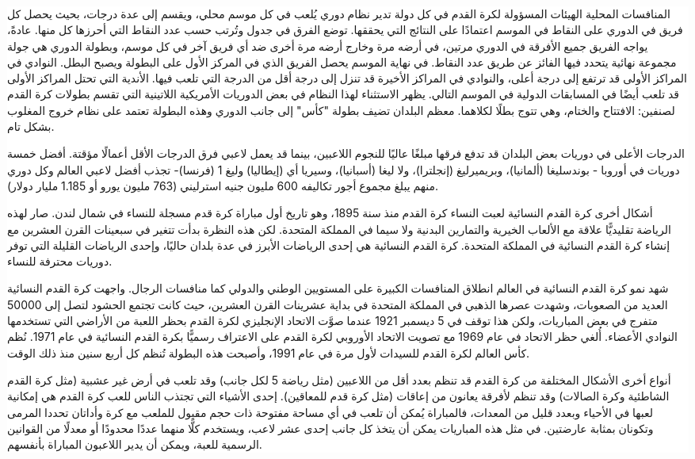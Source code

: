 المنافسات المحلية
الهيئات المسؤولة لكرة القدم في كل دولة تدير نظام دوري يُلعب في كل موسم محلي، ويقسم إلى عدة درجات، بحيث يحصل كل فريق في الدوري على النقاط في الموسم اعتمادًا على النتائج التي يحققها. توضع الفرق في جدول وتُرتب حسب عدد النقاط التي أحرزها كل منها. عادةً، يواجه الفريق جميع الأفرقة في الدوري مرتين، في أرضه مرة وخارج أرضه مرة أخرى ضد أي فريق آخر في كل موسم، وبطولة الدوري هي جولة مجموعة نهائية يتحدد فيها الفائز عن طريق عدد النقاط. في نهاية الموسم يحصل الفريق الذي في المركز الأول على البطولة ويصبح البطل. النوادي في المراكز الأولى قد ترتفع إلى درجة أعلى، والنوادي في المراكز الأخيرة قد تنزل إلى درجة أقل من الدرجة التي تلعب فيها. الأندية التي تحتل المراكز الأولى قد تلعب أيضًا في المسابقات الدولية في الموسم التالي. يظهر الاستثناء لهذا النظام في بعض الدوريات الأمريكية اللاتينية التي تقسم بطولات كرة القدم لصنفين: الافتتاح والختام، وهي تتوج بطلًا لكلاهما. معظم البلدان تضيف بطولة "كأس" إلى جانب الدوري وهذه البطولة تعتمد على نظام خروج المغلوب بشكل تام.

الدرجات الأعلى في دوريات بعض البلدان قد تدفع فرقها مبلغًا عاليًا للنجوم اللاعبين، بينما قد يعمل لاعبي فرق الدرجات الأقل أعمالًا مؤقتة. أفضل خمسة دوريات في أوروبا - بوندسليغا (ألمانيا)، وبريميرليغ (إنجلترا)، ولا ليغا (أسبانيا)، وسيريا أي (إيطاليا) وليغ 1 (فرنسا)- تجذب أفضل لاعبي العالم وكل دوري منهم يبلغ مجموع أجور تكاليفه 600 مليون جنيه استرليني (763 مليون يورو أو 1.185 مليار دولار).

أشكال أخرى
كرة القدم النسائية
لعبت النساء كرة القدم منذ سنة 1895، وهو تاريخ أول مباراة كرة قدم مسجلة للنساء في شمال لندن. صار لهذه الرياضة تقليديًّا علاقة مع الألعاب الخيرية والتمارين البدنية ولا سيما في المملكة المتحدة. لكن هذه النظرة بدأت تتغير في سبعينات القرن العشرين مع إنشاء كرة القدم النسائية في المملكة المتحدة. كرة القدم النسائية هي إحدى الرياضات الأبرز في عدة بلدان حاليًا، وإحدى الرياضات القليلة التي توفر دوريات محترفة للنساء.

شهد نمو كرة القدم النسائية في العالم انطلاق المنافسات الكبيرة على المستويين الوطني والدولي كما منافسات الرجال. واجهت كرة القدم النسائية العديد من الصعوبات، وشهدت عصرها الذهبي في المملكة المتحدة في بداية عشرينات القرن العشرين، حيث كانت تجتمع الحشود لتصل إلى 50000 متفرج في بعض المباريات، ولكن هذا توقف في 5 ديسمبر 1921 عندما صوَّت الاتحاد الإنجليزي لكرة القدم بحظر اللعبة من الأراضي التي تستخدمها النوادي الأعضاء. أُلغي حظر الاتحاد في عام 1969 مع تصويت الاتحاد الأوروبي لكرة القدم على الاعتراف رسميًّا بكرة القدم النسائية في عام 1971. نُظم كأس العالم لكرة القدم للسيدات لأول مرة في عام 1991، وأصبحت هذه البطولة تُنظم كل أربع سنين منذ ذلك الوقت.

أنواع أخرى
الأشكال المختلفة من كرة القدم قد تنظم بعدد أقل من اللاعبين (مثل رياضة 5 لكل جانب) وقد تلعب في أرض غير عشبية (مثل كرة القدم الشاطئية وكرة الصالات) وقد تنظم لأفرقة يعانون من إعاقات (مثل كرة قدم للمعاقين). إحدى الأشياء التي تجتذب الناس للعب كرة القدم هي إمكانية لعبها في الأحياء وبعدد قليل من المعدات، فالمباراة يُمكن أن تلعب في أي مساحة مفتوحة ذات حجم مقبول للملعب مع كرة وأداتان تحددا المرمى وتكونان بمثابة عارضتين. في مثل هذه المباريات يمكن أن يتخذ كل جانب إحدى عشر لاعب، ويستخدم كلًّا منهما عددًا محدودًا أو معدلًا من القوانين الرسمية للعبة، ويمكن أن يدير اللاعبون المباراة بأنفسهم.
